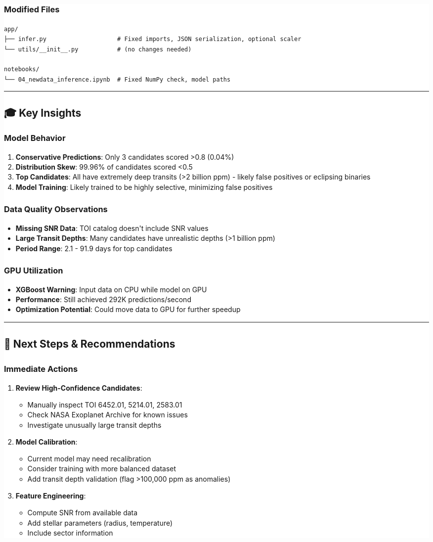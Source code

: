 ### Modified Files
```
app/
├── infer.py                    # Fixed imports, JSON serialization, optional scaler
└── utils/__init__.py           # (no changes needed)

notebooks/
└── 04_newdata_inference.ipynb  # Fixed NumPy check, model paths
```

---

## 🎓 Key Insights

### Model Behavior
1. **Conservative Predictions**: Only 3 candidates scored >0.8 (0.04%)
2. **Distribution Skew**: 99.96% of candidates scored <0.5
3. **Top Candidates**: All have extremely deep transits (>2 billion ppm) - likely false positives or eclipsing binaries
4. **Model Training**: Likely trained to be highly selective, minimizing false positives

### Data Quality Observations
- **Missing SNR Data**: TOI catalog doesn't include SNR values
- **Large Transit Depths**: Many candidates have unrealistic depths (>1 billion ppm)
- **Period Range**: 2.1 - 91.9 days for top candidates

### GPU Utilization
- **XGBoost Warning**: Input data on CPU while model on GPU
- **Performance**: Still achieved 292K predictions/second
- **Optimization Potential**: Could move data to GPU for further speedup

---

## 🚀 Next Steps & Recommendations

### Immediate Actions
1. **Review High-Confidence Candidates**:
   - Manually inspect TOI 6452.01, 5214.01, 2583.01
   - Check NASA Exoplanet Archive for known issues
   - Investigate unusually large transit depths

2. **Model Calibration**:
   - Current model may need recalibration
   - Consider training with more balanced dataset
   - Add transit depth validation (flag >100,000 ppm as anomalies)

3. **Feature Engineering**:
   - Compute SNR from available data
   - Add stellar parameters (radius, temperature)
   - Include sector information
